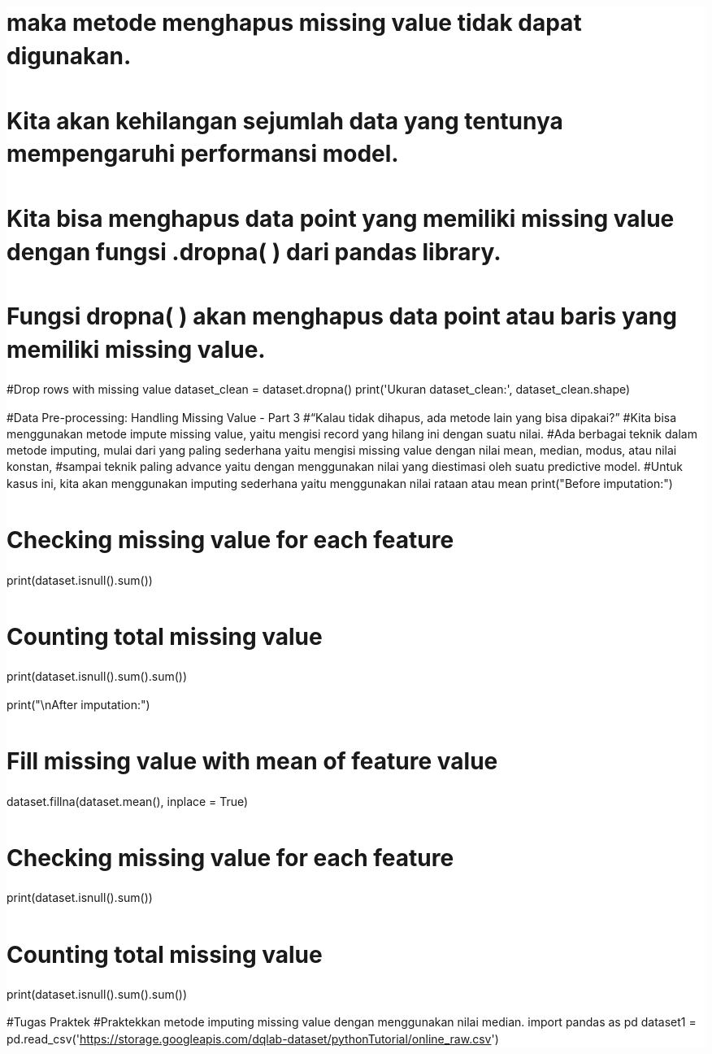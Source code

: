 # maka metode menghapus missing value tidak dapat digunakan. 
# Kita akan kehilangan sejumlah data yang tentunya mempengaruhi performansi model. 
# Kita bisa menghapus data point yang memiliki missing value dengan fungsi .dropna( ) dari pandas library. 
# Fungsi dropna( ) akan menghapus data point atau baris yang memiliki missing value.
#Drop rows with missing value
dataset_clean = dataset.dropna()
print('Ukuran dataset_clean:', dataset_clean.shape)

#Data Pre-processing: Handling Missing Value - Part 3
#“Kalau tidak dihapus, ada metode lain yang bisa dipakai?”
#Kita bisa menggunakan metode impute missing value, yaitu mengisi record yang hilang ini dengan suatu nilai. 
#Ada berbagai teknik dalam metode imputing, mulai dari yang paling sederhana yaitu mengisi missing value dengan nilai mean, median, modus, atau nilai konstan, 
#sampai teknik paling advance yaitu dengan menggunakan nilai yang diestimasi oleh suatu predictive model. 
#Untuk kasus ini, kita akan menggunakan imputing sederhana yaitu menggunakan nilai rataan atau mean
print("Before imputation:")
# Checking missing value for each feature
print(dataset.isnull().sum())
# Counting total missing value
print(dataset.isnull().sum().sum())

print("\nAfter imputation:")
# Fill missing value with mean of feature value  
dataset.fillna(dataset.mean(), inplace = True)
# Checking missing value for each feature  
print(dataset.isnull().sum())
# Counting total missing value  
print(dataset.isnull().sum().sum())

#Tugas Praktek
#Praktekkan metode imputing missing value dengan menggunakan nilai median.
import pandas as pd
dataset1 = pd.read_csv('https://storage.googleapis.com/dqlab-dataset/pythonTutorial/online_raw.csv')
